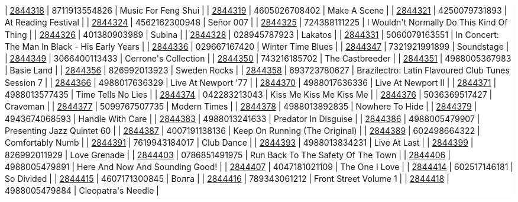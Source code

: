 | [2844318](https://www.discogs.com/release/2844318) | 8711913554826 | Music For Feng Shui |
| [2844319](https://www.discogs.com/release/2844319) | 4605026708402 | Make A Scene |
| [2844321](https://www.discogs.com/release/2844321) | 4250079731893 | At Reading Festival |
| [2844324](https://www.discogs.com/release/2844324) | 4562162300948 | Señor 007 |
| [2844325](https://www.discogs.com/release/2844325) | 724388111225 | I Wouldn't Normally Do This Kind Of Thing |
| [2844326](https://www.discogs.com/release/2844326) | 401380903989 | Subina |
| [2844328](https://www.discogs.com/release/2844328) | 028945787923 | Lakatos |
| [2844331](https://www.discogs.com/release/2844331) | 5060079163551 | In Concert: The Man In Black - His Early Years |
| [2844336](https://www.discogs.com/release/2844336) | 029667167420 | Winter Time Blues |
| [2844347](https://www.discogs.com/release/2844347) | 7321921991899 | Soundstage |
| [2844349](https://www.discogs.com/release/2844349) | 3066400113433 | Cerrone's Collection |
| [2844350](https://www.discogs.com/release/2844350) | 743216185702 | The Castbreeder |
| [2844351](https://www.discogs.com/release/2844351) | 4988005367983 | Basie Land |
| [2844356](https://www.discogs.com/release/2844356) | 826992013923 | Sweden Rocks |
| [2844358](https://www.discogs.com/release/2844358) | 693723780627 | Brazilectro: Latin Flavoured Club Tunes Session 7 |
| [2844366](https://www.discogs.com/release/2844366) | 4988017636329 | Live At Newport '77 |
| [2844370](https://www.discogs.com/release/2844370) | 4988017636336 | Live At Newport II |
| [2844371](https://www.discogs.com/release/2844371) | 4988013577435 | Time Tells No Lies |
| [2844374](https://www.discogs.com/release/2844374) | 042283213043 | Kiss Me Kiss Me Kiss Me |
| [2844376](https://www.discogs.com/release/2844376) | 5036369517427 | Craveman |
| [2844377](https://www.discogs.com/release/2844377) | 5099767507735 | Modern Times |
| [2844378](https://www.discogs.com/release/2844378) | 4988013892835 | Nowhere To Hide |
| [2844379](https://www.discogs.com/release/2844379) | 4943674068593 | Handle With Care |
| [2844383](https://www.discogs.com/release/2844383) | 4988013241633 | Predator In Disguise |
| [2844386](https://www.discogs.com/release/2844386) | 4988005479907 | Presenting Jazz Quintet 60 |
| [2844387](https://www.discogs.com/release/2844387) | 4007191138136 | Keep On Running (The Original) |
| [2844389](https://www.discogs.com/release/2844389) | 602498664322 | Comfortably Numb |
| [2844391](https://www.discogs.com/release/2844391) | 7619943184017 | Club Dance |
| [2844393](https://www.discogs.com/release/2844393) | 4988013834231 | Live At Last |
| [2844399](https://www.discogs.com/release/2844399) | 826992011929 | Love Grenade |
| [2844403](https://www.discogs.com/release/2844403) | 0786851491975 | Run Back To The Safety Of The Town |
| [2844406](https://www.discogs.com/release/2844406) | 4988005479891 | Here And Now And Sounding Good! |
| [2844407](https://www.discogs.com/release/2844407) | 4047181021109 | The One I Love |
| [2844414](https://www.discogs.com/release/2844414) | 602517146181 | So Divided |
| [2844415](https://www.discogs.com/release/2844415) | 4607171300845 | Волга |
| [2844416](https://www.discogs.com/release/2844416) | 789343061212 | Front Street  Volume 1 |
| [2844418](https://www.discogs.com/release/2844418) | 4988005479884 | Cleopatra's Needle |